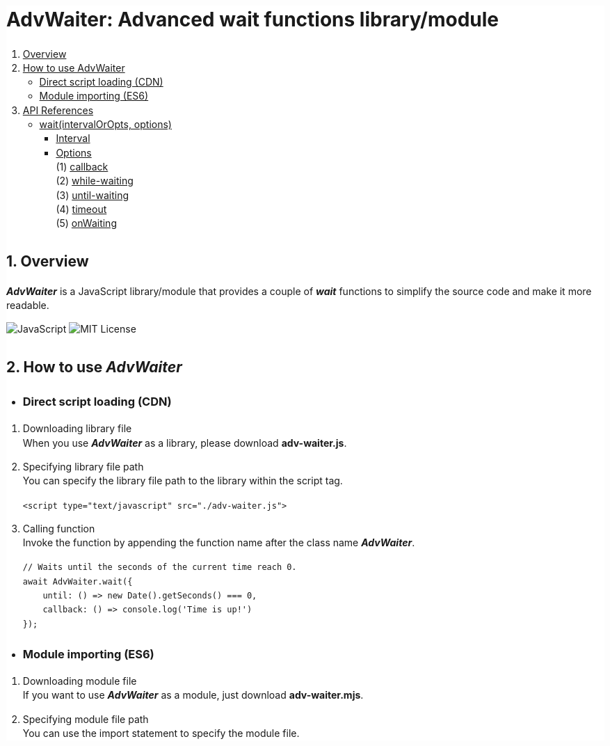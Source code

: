 # AdvWaiter: Advanced wait functions library/module

1. [Overview](#1-overview)  
2. [How to use AdvWaiter](#2-how-to-use-advwaiter)  
	+ [Direct script loading (CDN)](#direct-script-loading-cdn)  
	+ [Module importing (ES6)](#module-importing-es6)
3. [API References](#3-api-references)  
	+ [wait(intervalOrOpts, options)](#waitintervaloropts-options)  
		+ [Interval](#interval)  
		+ [Options](#options)  
			(1) [callback](#1-callback)  
			(2) [while-waiting](#2-while-waiting)  
			(3) [until-waiting](#3-until-waiting)  
			(4) [timeout](#4-timeout)  
			(5) [onWaiting](#5-onwaiting)  

## 1. Overview
***AdvWaiter*** is a JavaScript library/module that provides a couple of ***wait*** functions to simplify the source code and make it more readable.  

![JavaScript](https://img.shields.io/badge/javascript-%23323330.svg?style=flat&logo=javascript&logoColor=white&color=blue)
![MIT License](https://img.shields.io/badge/license-MIT-orange.svg?style=flat)  

## 2. How to use ***AdvWaiter***
+ ### Direct script loading (CDN)
1. Downloading library file  
	When you use ***AdvWaiter*** as a library, please download **adv-waiter.js**.
2. Specifying library file path  
	You can specify the library file path to the library within the script tag.

	```
	<script type="text/javascript" src="./adv-waiter.js">
	```

3. Calling function  
	Invoke the function by appending the function name after the class name ***AdvWaiter***. 

	```
	// Waits until the seconds of the current time reach 0.
	await AdvWaiter.wait({
	    until: () => new Date().getSeconds() === 0,
	    callback: () => console.log('Time is up!')
	});
	```

+ ### Module importing (ES6)
1. Downloading module file  
	If you want to use ***AdvWaiter*** as a module, just download **adv-waiter.mjs**.

2. Specifying module file path  
	You can use the import statement to specify the module file.  
